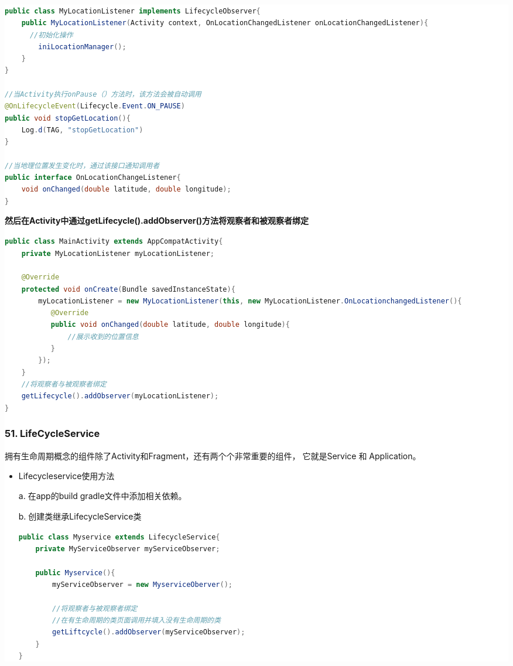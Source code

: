   ```java
  public class MyLocationListener implements LifecycleObserver{
      public MyLocationListener(Activity context, OnLocationChangedListener onLocationChangedListener){
        //初始化操作
          iniLocationManager();
      }
  }
  
  //当Activity执行onPause（）方法时，该方法会被自动调用
  @OnLifecycleEvent(Lifecycle.Event.ON_PAUSE)
  public void stopGetLocation(){
      Log.d(TAG, "stopGetLocation")
  }
  
  //当地理位置发生变化时，通过该接口通知调用者
  public interface OnLocationChangeListener{
      void onChanged(double latitude, double longitude);
  }
  ```
  
  **然后在Activity中通过getLifecycle().addObserver()方法将观察者和被观察者绑定**
  
  ```java
  public class MainActivity extends AppCompatActivity{
      private MyLocationListener myLocationListener;
      
      @Override
      protected void onCreate(Bundle savedInstanceState){
          myLocationListener = new MyLocationListener(this, new MyLocationListener.OnLocationchangedListener(){
             @Override
             public void onChanged(double latitude, double longitude){
                 //展示收到的位置信息
             }
          });
      }
      //将观察者与被观察者绑定
      getLifecycle().addObserver(myLocationListener);
  }
  
  ```
  
  

### 51. LifeCycleService

拥有生命周期概念的组件除了Activity和Fragment，还有两个个非常重要的组件， 它就是Service 和 Application。

* Lifecycleservice使用方法

  a. 在app的build gradle文件中添加相关依赖。

  b. 创建类继承LifecycleService类

  ```java
  public class Myservice extends LifecycleService{
      private MyServiceObserver myServiceObserver;
      
      public Myservice(){
          myServiceObserver = new MyserviceOberver();
          
          //将观察者与被观察者绑定
          //在有生命周期的类页面调用并填入没有生命周期的类
          getLiftcycle().addObserver(myServiceObserver);
      }
  }
  ```
